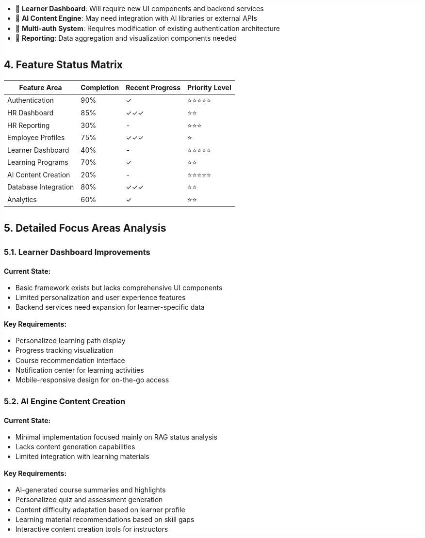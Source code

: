 - 🔧 **Learner Dashboard**: Will require new UI components and backend services
- 🔧 **AI Content Engine**: May need integration with AI libraries or external APIs
- 🔧 **Multi-auth System**: Requires modification of existing authentication architecture
- 🔧 **Reporting**: Data aggregation and visualization components needed

## 4. Feature Status Matrix

| Feature Area | Completion | Recent Progress | Priority Level |
|--------------|------------|-----------------|----------------|
| Authentication | 90% | ✓ | ⭐⭐⭐⭐⭐ |
| HR Dashboard | 85% | ✓✓✓ | ⭐⭐ |
| HR Reporting | 30% | - | ⭐⭐⭐ |
| Employee Profiles | 75% | ✓✓✓ | ⭐ |
| Learner Dashboard | 40% | - | ⭐⭐⭐⭐⭐ |
| Learning Programs | 70% | ✓ | ⭐⭐ |
| AI Content Creation | 20% | - | ⭐⭐⭐⭐⭐ |
| Database Integration | 80% | ✓✓✓ | ⭐⭐ |
| Analytics | 60% | ✓ | ⭐⭐ |

## 5. Detailed Focus Areas Analysis

### 5.1. Learner Dashboard Improvements

**Current State:**
- Basic framework exists but lacks comprehensive UI components
- Limited personalization and user experience features
- Backend services need expansion for learner-specific data

**Key Requirements:**
- Personalized learning path display
- Progress tracking visualization
- Course recommendation interface
- Notification center for learning activities
- Mobile-responsive design for on-the-go access

### 5.2. AI Engine Content Creation

**Current State:**
- Minimal implementation focused mainly on RAG status analysis
- Lacks content generation capabilities
- Limited integration with learning materials

**Key Requirements:**
- AI-generated course summaries and highlights
- Personalized quiz and assessment generation
- Content difficulty adaptation based on learner profile
- Learning material recommendations based on skill gaps
- Interactive content creation tools for instructors

